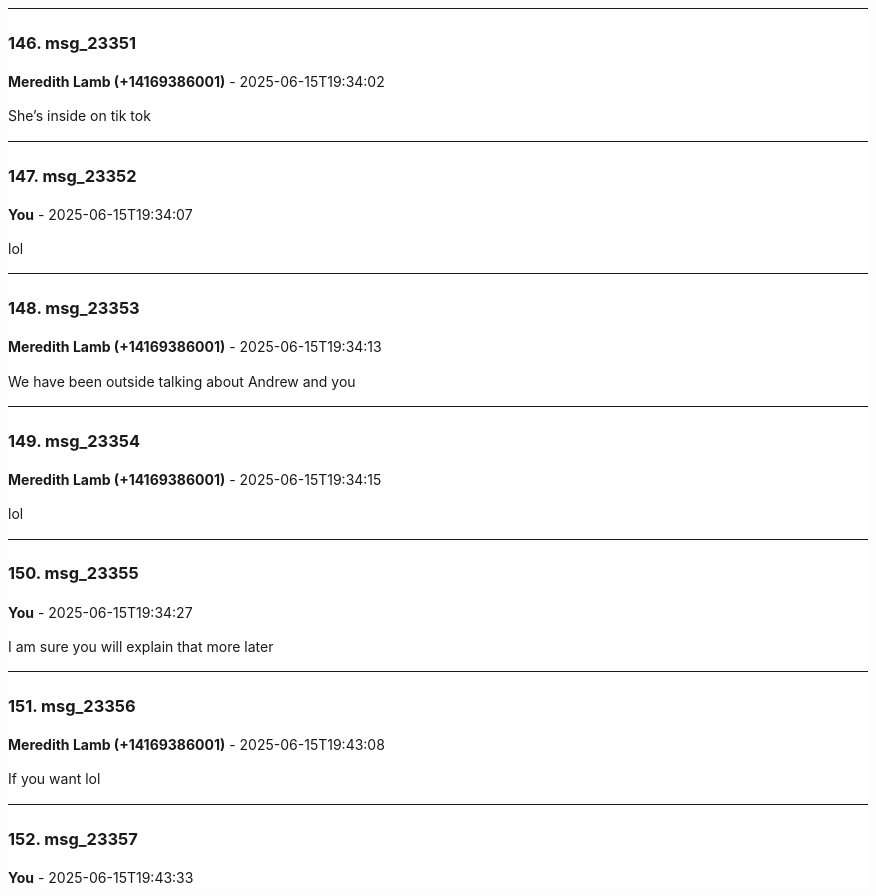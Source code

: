 
---

### 146. msg_23351

**Meredith Lamb \(\+14169386001\)** - 2025-06-15T19:34:02

She’s inside on tik tok


---

### 147. msg_23352

**You** - 2025-06-15T19:34:07

lol


---

### 148. msg_23353

**Meredith Lamb \(\+14169386001\)** - 2025-06-15T19:34:13

We have been outside talking about Andrew and you


---

### 149. msg_23354

**Meredith Lamb \(\+14169386001\)** - 2025-06-15T19:34:15

lol


---

### 150. msg_23355

**You** - 2025-06-15T19:34:27

I am sure you will explain that more later


---

### 151. msg_23356

**Meredith Lamb \(\+14169386001\)** - 2025-06-15T19:43:08

If you want lol


---

### 152. msg_23357

**You** - 2025-06-15T19:43:33

